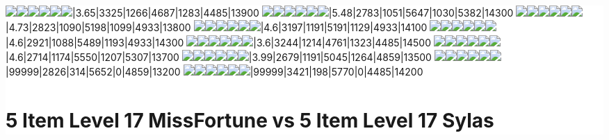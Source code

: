 ![](/item/3071.png)![](/item/6696.png)![](/item/6694.png)![](/item/6675.png)![](/item/1001.png)![](/item/1053.png)|3.65|3325|1266|4687|1283|4485|13900
![](/item/3071.png)![](/item/6696.png)![](/item/6630.png)![](/item/3161.png)![](/item/1001.png)![](/item/1038.png)|5.48|2783|1051|5647|1030|5382|14300
![](/item/3071.png)![](/item/6696.png)![](/item/6630.png)![](/item/3508.png)![](/item/1001.png)![](/item/1038.png)|4.73|2823|1090|5198|1099|4933|13800
![](/item/3071.png)![](/item/6696.png)![](/item/6694.png)![](/item/6630.png)![](/item/1001.png)![](/item/1038.png)|4.6|3197|1191|5191|1129|4933|14100
![](/item/3071.png)![](/item/6696.png)![](/item/3074.png)![](/item/6630.png)![](/item/1001.png)![](/item/1038.png)|4.6|2921|1088|5489|1193|4933|14300
![](/item/3071.png)![](/item/6696.png)![](/item/3074.png)![](/item/6675.png)![](/item/1001.png)![](/item/1038.png)|3.6|3244|1214|4761|1323|4485|14500
![](/item/3071.png)![](/item/6696.png)![](/item/6630.png)![](/item/6609.png)![](/item/1001.png)![](/item/1038.png)|4.6|2714|1174|5550|1207|5307|13700
![](/item/3071.png)![](/item/6696.png)![](/item/6675.png)![](/item/6609.png)![](/item/1001.png)![](/item/1053.png)|3.99|2679|1191|5045|1264|4859|13500
![](/item/3071.png)![](/item/6696.png)![](/item/6691.png)![](/item/6609.png)![](/item/1001.png)![](/item/1053.png)|99999|2826|314|5652|0|4859|13200
![](/item/3071.png)![](/item/6696.png)![](/item/3074.png)![](/item/6691.png)![](/item/1001.png)![](/item/1038.png)|99999|3421|198|5770|0|4485|14200




























































# 5 Item Level 17 MissFortune vs 5 Item Level 17 Sylas
